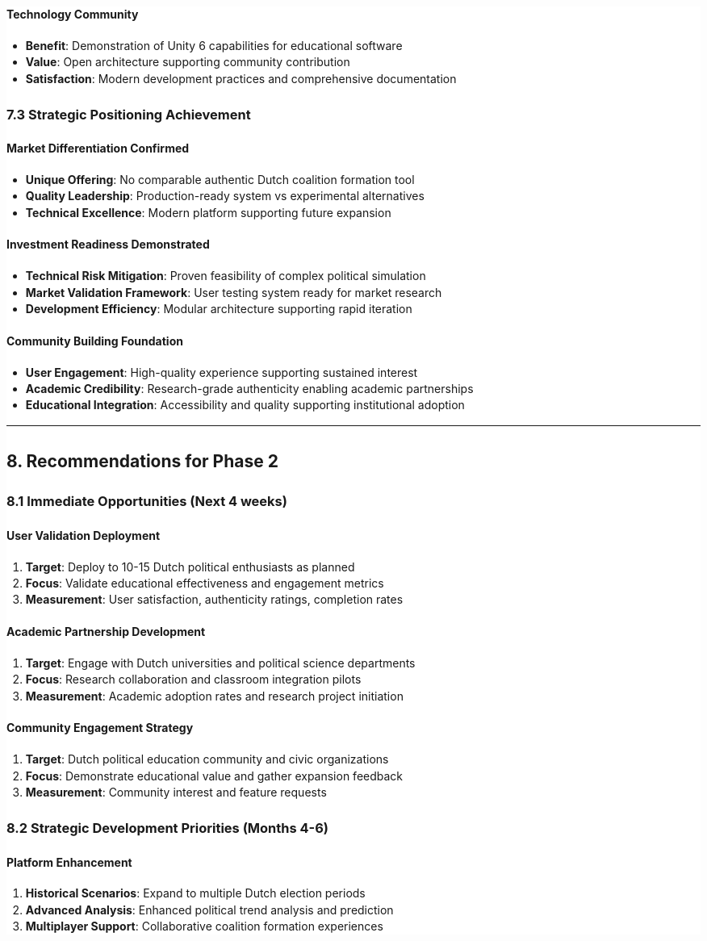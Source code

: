 #### Technology Community
- **Benefit**: Demonstration of Unity 6 capabilities for educational software
- **Value**: Open architecture supporting community contribution
- **Satisfaction**: Modern development practices and comprehensive documentation

### 7.3 Strategic Positioning Achievement

#### Market Differentiation Confirmed
- **Unique Offering**: No comparable authentic Dutch coalition formation tool
- **Quality Leadership**: Production-ready system vs experimental alternatives
- **Technical Excellence**: Modern platform supporting future expansion

#### Investment Readiness Demonstrated
- **Technical Risk Mitigation**: Proven feasibility of complex political simulation
- **Market Validation Framework**: User testing system ready for market research
- **Development Efficiency**: Modular architecture supporting rapid iteration

#### Community Building Foundation
- **User Engagement**: High-quality experience supporting sustained interest
- **Academic Credibility**: Research-grade authenticity enabling academic partnerships
- **Educational Integration**: Accessibility and quality supporting institutional adoption

---

## 8. Recommendations for Phase 2

### 8.1 Immediate Opportunities (Next 4 weeks)

#### User Validation Deployment
1. **Target**: Deploy to 10-15 Dutch political enthusiasts as planned
2. **Focus**: Validate educational effectiveness and engagement metrics
3. **Measurement**: User satisfaction, authenticity ratings, completion rates

#### Academic Partnership Development
1. **Target**: Engage with Dutch universities and political science departments
2. **Focus**: Research collaboration and classroom integration pilots
3. **Measurement**: Academic adoption rates and research project initiation

#### Community Engagement Strategy
1. **Target**: Dutch political education community and civic organizations
2. **Focus**: Demonstrate educational value and gather expansion feedback
3. **Measurement**: Community interest and feature requests

### 8.2 Strategic Development Priorities (Months 4-6)

#### Platform Enhancement
1. **Historical Scenarios**: Expand to multiple Dutch election periods
2. **Advanced Analysis**: Enhanced political trend analysis and prediction
3. **Multiplayer Support**: Collaborative coalition formation experiences
